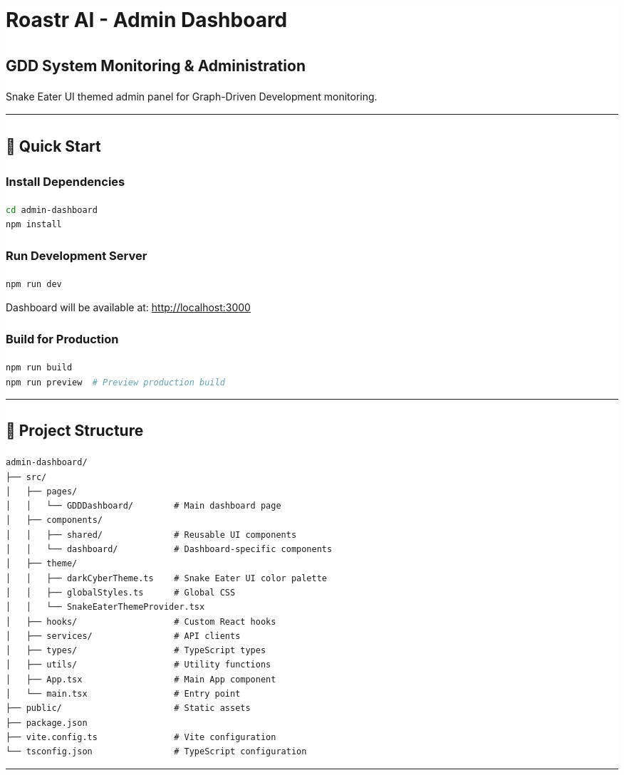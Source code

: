 # Roastr AI - Admin Dashboard

## GDD System Monitoring & Administration

Snake Eater UI themed admin panel for Graph-Driven Development monitoring.

---

## 🚀 Quick Start

### Install Dependencies

```bash
cd admin-dashboard
npm install
```

### Run Development Server

```bash
npm run dev
```

Dashboard will be available at: [http://localhost:3000](http://localhost:3000)

### Build for Production

```bash
npm run build
npm run preview  # Preview production build
```

---

## 📁 Project Structure

```text
admin-dashboard/
├── src/
│   ├── pages/
│   │   └── GDDDashboard/        # Main dashboard page
│   ├── components/
│   │   ├── shared/              # Reusable UI components
│   │   └── dashboard/           # Dashboard-specific components
│   ├── theme/
│   │   ├── darkCyberTheme.ts    # Snake Eater UI color palette
│   │   ├── globalStyles.ts      # Global CSS
│   │   └── SnakeEaterThemeProvider.tsx
│   ├── hooks/                   # Custom React hooks
│   ├── services/                # API clients
│   ├── types/                   # TypeScript types
│   ├── utils/                   # Utility functions
│   ├── App.tsx                  # Main App component
│   └── main.tsx                 # Entry point
├── public/                      # Static assets
├── package.json
├── vite.config.ts               # Vite configuration
└── tsconfig.json                # TypeScript configuration
```

---